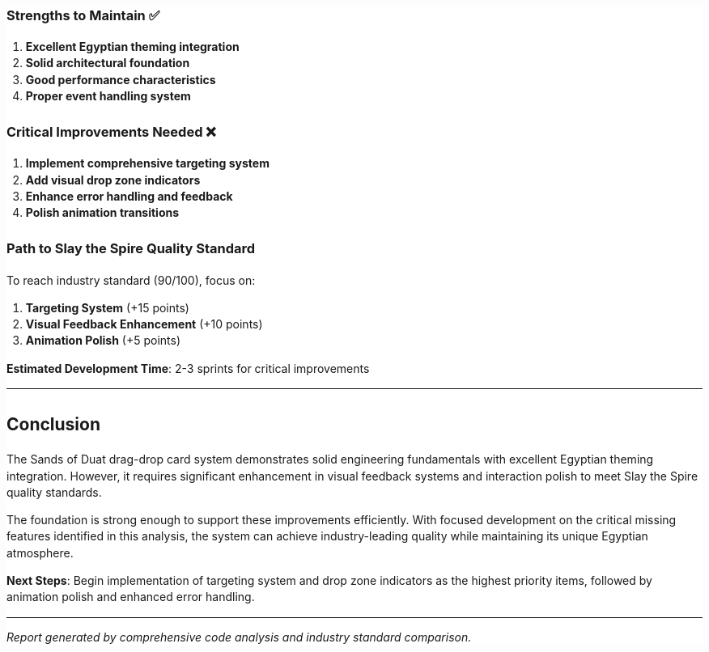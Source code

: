 ### Strengths to Maintain ✅
1. **Excellent Egyptian theming integration**
2. **Solid architectural foundation**
3. **Good performance characteristics**
4. **Proper event handling system**

### Critical Improvements Needed ❌
1. **Implement comprehensive targeting system**
2. **Add visual drop zone indicators**
3. **Enhance error handling and feedback**
4. **Polish animation transitions**

### Path to Slay the Spire Quality Standard
To reach industry standard (90/100), focus on:
1. **Targeting System** (+15 points)
2. **Visual Feedback Enhancement** (+10 points)
3. **Animation Polish** (+5 points)

**Estimated Development Time**: 2-3 sprints for critical improvements

---

## Conclusion

The Sands of Duat drag-drop card system demonstrates solid engineering fundamentals with excellent Egyptian theming integration. However, it requires significant enhancement in visual feedback systems and interaction polish to meet Slay the Spire quality standards.

The foundation is strong enough to support these improvements efficiently. With focused development on the critical missing features identified in this analysis, the system can achieve industry-leading quality while maintaining its unique Egyptian atmosphere.

**Next Steps**: Begin implementation of targeting system and drop zone indicators as the highest priority items, followed by animation polish and enhanced error handling.

---

*Report generated by comprehensive code analysis and industry standard comparison.*